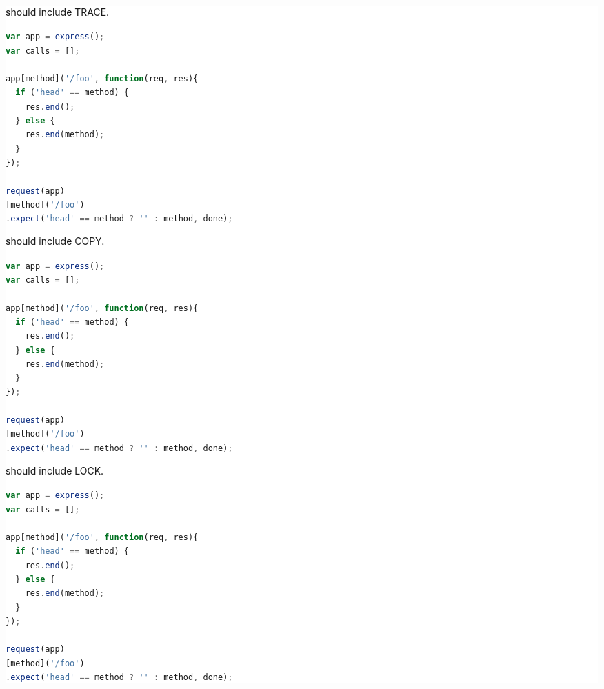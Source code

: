 should include TRACE.

```js
var app = express();
var calls = [];

app[method]('/foo', function(req, res){
  if ('head' == method) {
    res.end();
  } else {
    res.end(method);
  }
});

request(app)
[method]('/foo')
.expect('head' == method ? '' : method, done);
```

should include COPY.

```js
var app = express();
var calls = [];

app[method]('/foo', function(req, res){
  if ('head' == method) {
    res.end();
  } else {
    res.end(method);
  }
});

request(app)
[method]('/foo')
.expect('head' == method ? '' : method, done);
```

should include LOCK.

```js
var app = express();
var calls = [];

app[method]('/foo', function(req, res){
  if ('head' == method) {
    res.end();
  } else {
    res.end(method);
  }
});

request(app)
[method]('/foo')
.expect('head' == method ? '' : method, done);
```
